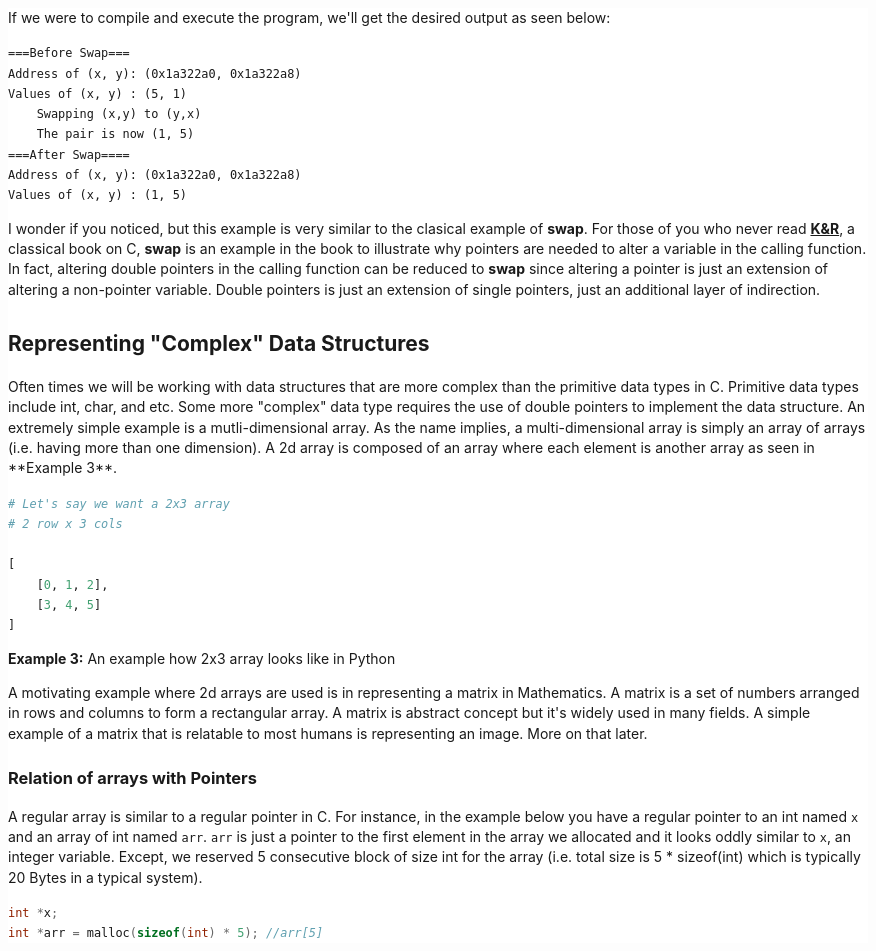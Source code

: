 If we were to compile and execute the program, we'll get the desired output as seen below:

```
===Before Swap===
Address of (x, y): (0x1a322a0, 0x1a322a8)
Values of (x, y) : (5, 1)
	Swapping (x,y) to (y,x)
	The pair is now (1, 5)
===After Swap====
Address of (x, y): (0x1a322a0, 0x1a322a8)
Values of (x, y) : (1, 5)
```

I wonder if you noticed, but this example is very similar to the clasical example of **swap**. For 
those of you who never read **[K&R](https://en.wikipedia.org/wiki/The_C_Programming_Language)**, a 
classical book on C, **swap** is an example in the book to illustrate why pointers are needed to 
alter a variable in the calling function. In fact, altering double pointers in the calling function 
can be reduced to **swap** since altering a pointer is just an extension of altering a non-pointer 
variable. Double pointers is just an extension of single pointers, just an additional layer of 
indirection.

<h2 id = "sec2-2">Representing "Complex" Data Structures</h2>
Often times we will be working with data structures that are more complex than the primitive data 
types in C. Primitive data types include int, char, and etc. Some more "complex" data type requires 
the use of double pointers to implement the data structure. An extremely simple example is a 
mutli-dimensional array. As the name implies, a multi-dimensional array is simply an array of 
arrays (i.e. having more than one dimension). A 2d array is composed of an array where each element 
is another array as seen in **Example 3**.

```python
# Let's say we want a 2x3 array
# 2 row x 3 cols

[
    [0, 1, 2],
    [3, 4, 5]
]
```
<p class = "excerpt"><b>Example 3:</b> An example how 2x3 array looks like in Python</p>

A motivating example where 2d arrays are used is in representing a matrix in Mathematics. A matrix 
is a set of numbers arranged in rows and columns to form a rectangular array. A matrix is abstract 
concept but it's widely used in many fields. A simple example of a matrix that is relatable to most 
humans is representing an image. More on that later.

### Relation of arrays with Pointers
A regular array is similar to a regular pointer in C. For instance, in the example below you have a 
regular pointer to an int named `x` and an array of int named `arr`. `arr` is just a pointer to 
the first element in the array we allocated and it looks oddly similar to `x`, an integer variable. 
Except, we reserved 5 consecutive block of size int for the array (i.e. total size is 5 * 
sizeof(int) which is typically 20 Bytes in a typical system).
```c
int *x;
int *arr = malloc(sizeof(int) * 5); //arr[5]
```
